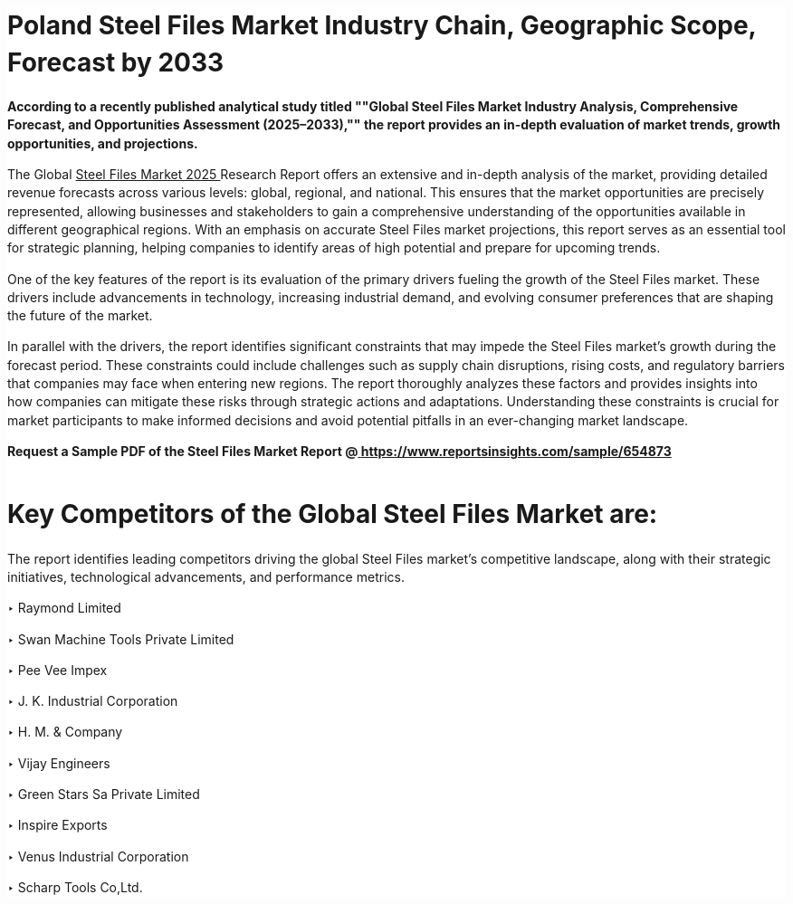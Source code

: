 # Poland Steel Files Market Industry Chain, Geographic Scope, Forecast by 2033

<strong>According to a recently published analytical study titled ""Global Steel Files Market Industry Analysis, Comprehensive Forecast, and Opportunities Assessment (2025–2033),"" the report provides an in-depth evaluation of market trends, growth opportunities, and projections.</strong>

The Global <a href=https://www.reportsinsights.com/sample/654873>Steel Files Market 2025 </a> Research Report offers an extensive and in-depth analysis of the market, providing detailed revenue forecasts across various levels: global, regional, and national. This ensures that the market opportunities are precisely represented, allowing businesses and stakeholders to gain a comprehensive understanding of the opportunities available in different geographical regions. With an emphasis on accurate Steel Files market projections, this report serves as an essential tool for strategic planning, helping companies to identify areas of high potential and prepare for upcoming trends.

One of the key features of the report is its evaluation of the primary drivers fueling the growth of the Steel Files market. These drivers include advancements in technology, increasing industrial demand, and evolving consumer preferences that are shaping the future of the market. 

In parallel with the drivers, the report identifies significant constraints that may impede the Steel Files market’s growth during the forecast period. These constraints could include challenges such as supply chain disruptions, rising costs, and regulatory barriers that companies may face when entering new regions. The report thoroughly analyzes these factors and provides insights into how companies can mitigate these risks through strategic actions and adaptations. Understanding these constraints is crucial for market participants to make informed decisions and avoid potential pitfalls in an ever-changing market landscape.

<strong>Request a Sample PDF of the Steel Files Market Report </strong><strong>@<a href=https://www.reportsinsights.com/sample/654873> https://www.reportsinsights.com/sample/654873</a></strong></font>

# <strong>Key Competitors of the Global Steel Files Market are:</strong>

The report identifies leading competitors driving the global Steel Files market’s competitive landscape, along with their strategic initiatives, technological advancements, and performance metrics.

‣ Raymond Limited

‣ Swan Machine Tools Private Limited

‣ Pee Vee Impex

‣ J. K. Industrial Corporation

‣ H. M. & Company

‣ Vijay Engineers

‣ Green Stars Sa Private Limited

‣ Inspire Exports

‣ Venus Industrial Corporation

‣ Scharp Tools Co,Ltd.

